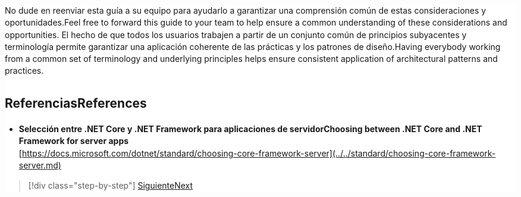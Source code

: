 <span data-ttu-id="45557-165">No dude en reenviar esta guía a su equipo para ayudarlo a garantizar una comprensión común de estas consideraciones y oportunidades.</span><span class="sxs-lookup"><span data-stu-id="45557-165">Feel free to forward this guide to your team to help ensure a common understanding of these considerations and opportunities.</span></span> <span data-ttu-id="45557-166">El hecho de que todos los usuarios trabajen a partir de un conjunto común de principios subyacentes y terminología permite garantizar una aplicación coherente de las prácticas y los patrones de diseño.</span><span class="sxs-lookup"><span data-stu-id="45557-166">Having everybody working from a common set of terminology and underlying principles helps ensure consistent application of architectural patterns and practices.</span></span>

## <a name="references"></a><span data-ttu-id="45557-167">Referencias</span><span class="sxs-lookup"><span data-stu-id="45557-167">References</span></span>

- <span data-ttu-id="45557-168">**Selección entre .NET Core y .NET Framework para aplicaciones de servidor**</span><span class="sxs-lookup"><span data-stu-id="45557-168">**Choosing between .NET Core and .NET Framework for server apps**</span></span>  
  [https://docs.microsoft.com/dotnet/standard/choosing-core-framework-server](../../standard/choosing-core-framework-server.md)

>[!div class="step-by-step"]
>[<span data-ttu-id="45557-169">Siguiente</span><span class="sxs-lookup"><span data-stu-id="45557-169">Next</span></span>](modern-web-applications-characteristics.md)
